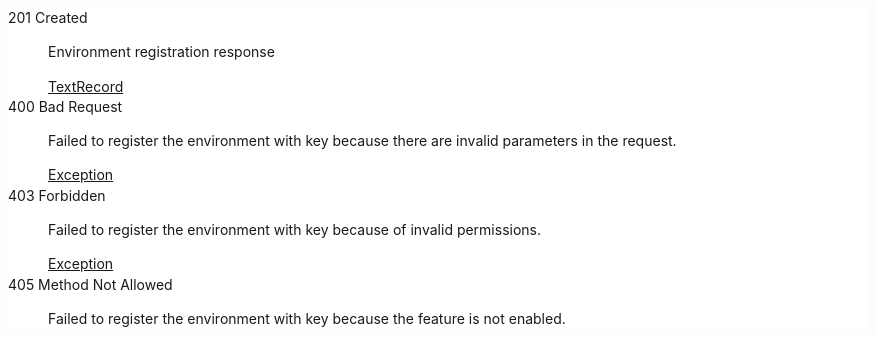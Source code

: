 <dt class="sw-response-201">
201 Created
</dt>
<dd class="sw-response-201">
<div class="rowr">
<div class="col-md-12">
<p>Environment registration response</p>
</div>
</div>
<div class="rowr">
<div class="col-md-6 sw-response-model">
<div  class="panel panel-definition">
<div class="panel-body">
<a class="json-schema-ref" href="#/definitions/TextRecord">TextRecord</a>
</div>
</div></div>
</div>                </dd>
<dt class="sw-response-400">
400 Bad Request
</dt>
<dd class="sw-response-400">
<div class="rowr">
<div class="col-md-12">
<p>Failed to register the environment with key because there are invalid parameters in the request.</p>
</div>
</div>
<div class="rowr">
<div class="col-md-6 sw-response-model">
<div  class="panel panel-definition">
<div class="panel-body">
<a class="json-schema-ref" href="#/definitions/Exception">Exception</a>
</div>
</div></div>
</div>                </dd>
<dt class="sw-response-403">
403 Forbidden
</dt>
<dd class="sw-response-403">
<div class="rowr">
<div class="col-md-12">
<p>Failed to register the environment with key because of invalid permissions.</p>
</div>
</div>
<div class="rowr">
<div class="col-md-6 sw-response-model">
<div  class="panel panel-definition">
<div class="panel-body">
<a class="json-schema-ref" href="#/definitions/Exception">Exception</a>
</div>
</div></div>
</div>                </dd>
<dt class="sw-response-405">
405 Method Not Allowed
</dt>
<dd class="sw-response-405">
<div class="rowr">
<div class="col-md-12">
<p>Failed to register the environment with key because the feature is not enabled.</p>
</div>
</div>
<div class="rowr">
<div class="col-md-6 sw-response-model">
<div  class="panel panel-definition">
